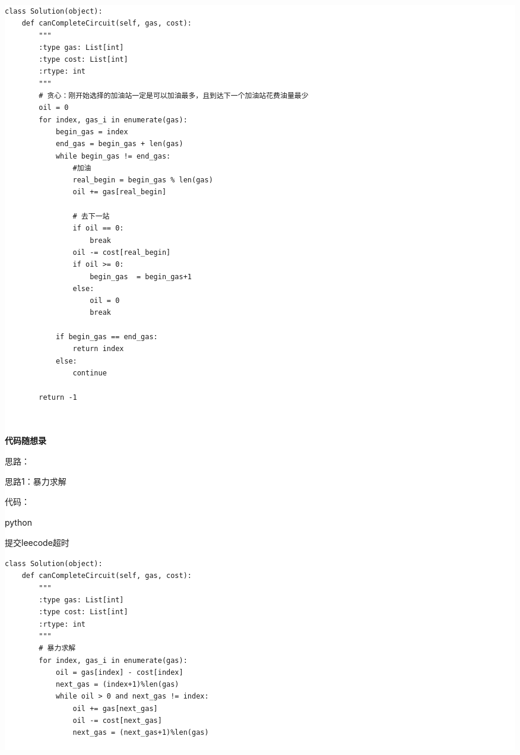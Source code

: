 ```
class Solution(object):
    def canCompleteCircuit(self, gas, cost):
        """
        :type gas: List[int]
        :type cost: List[int]
        :rtype: int
        """
        # 贪心：刚开始选择的加油站一定是可以加油最多，且到达下一个加油站花费油量最少
        oil = 0
        for index, gas_i in enumerate(gas):
            begin_gas = index
            end_gas = begin_gas + len(gas)
            while begin_gas != end_gas:
                #加油
                real_begin = begin_gas % len(gas)
                oil += gas[real_begin]

                # 去下一站
                if oil == 0:
                    break
                oil -= cost[real_begin]
                if oil >= 0:
                    begin_gas  = begin_gas+1
                else:
                    oil = 0
                    break

            if begin_gas == end_gas:
                return index
            else:
                continue
        
        return -1

                
```

**代码随想录**

思路：

思路1：暴力求解

代码：

python

提交leecode超时

```
class Solution(object):
    def canCompleteCircuit(self, gas, cost):
        """
        :type gas: List[int]
        :type cost: List[int]
        :rtype: int
        """
        # 暴力求解
        for index, gas_i in enumerate(gas):
            oil = gas[index] - cost[index]
            next_gas = (index+1)%len(gas)
            while oil > 0 and next_gas != index:
                oil += gas[next_gas]
                oil -= cost[next_gas]
                next_gas = (next_gas+1)%len(gas)
            
```